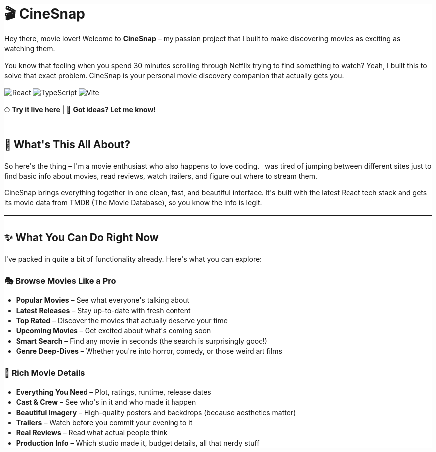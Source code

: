 # 🎬 CineSnap

Hey there, movie lover! Welcome to **CineSnap** – my passion project that I built to make discovering movies as exciting as watching them.

You know that feeling when you spend 30 minutes scrolling through Netflix trying to find something to watch? Yeah, I built this to solve that exact problem. CineSnap is your personal movie discovery companion that actually gets you.

[![React](https://img.shields.io/badge/React-19.0.0-61DAFB?style=flat-square&logo=react)](https://reactjs.org/)
[![TypeScript](https://img.shields.io/badge/TypeScript-5.7.2-3178C6?style=flat-square&logo=typescript)](https://www.typescriptlang.org/)
[![Vite](https://img.shields.io/badge/Vite-6.2.0-646CFF?style=flat-square&logo=vite)](https://vitejs.dev/)

🌐 **[Try it live here](https://cinesnap.kethanvr.me)** | 💬 **[Got ideas? Let me know!](https://github.com/Kethanvr/CineSnap/issues)**

---

## 🤔 What's This All About?

So here's the thing – I'm a movie enthusiast who also happens to love coding. I was tired of jumping between different sites just to find basic info about movies, read reviews, watch trailers, and figure out where to stream them.

CineSnap brings everything together in one clean, fast, and beautiful interface. It's built with the latest React tech stack and gets its movie data from TMDB (The Movie Database), so you know the info is legit.

---

## ✨ What You Can Do Right Now

I've packed in quite a bit of functionality already. Here's what you can explore:

### 🎭 **Browse Movies Like a Pro**

- **Popular Movies** – See what everyone's talking about
- **Latest Releases** – Stay up-to-date with fresh content
- **Top Rated** – Discover the movies that actually deserve your time
- **Upcoming Movies** – Get excited about what's coming soon
- **Smart Search** – Find any movie in seconds (the search is surprisingly good!)
- **Genre Deep-Dives** – Whether you're into horror, comedy, or those weird art films

### 📱 **Rich Movie Details**

- **Everything You Need** – Plot, ratings, runtime, release dates
- **Cast & Crew** – See who's in it and who made it happen
- **Beautiful Imagery** – High-quality posters and backdrops (because aesthetics matter)
- **Trailers** – Watch before you commit your evening to it
- **Real Reviews** – Read what actual people think
- **Production Info** – Which studio made it, budget details, all that nerdy stuff
